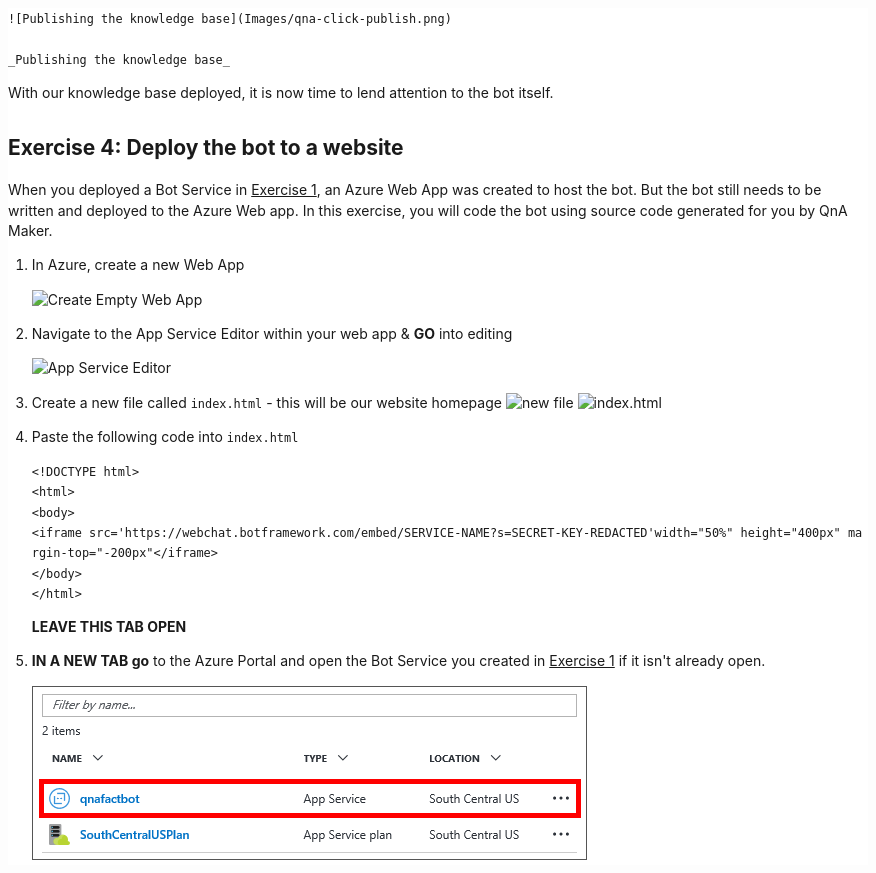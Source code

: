     ![Publishing the knowledge base](Images/qna-click-publish.png)

    _Publishing the knowledge base_


With our  knowledge base deployed, it is now time to lend attention to the bot itself.

<a name="Exercise4"></a>
## Exercise 4: Deploy the bot to a website ##
When you deployed a Bot Service in [Exercise 1](#Exercise1), an Azure Web App was created to host the bot. But the bot still needs to be written and deployed to the Azure Web app. In this exercise, you will code the bot using source code generated for you by QnA Maker. 

1. In Azure, create a new Web App

	![Create Empty Web App](https://i.imgur.com/mgQmane.png)

1. Navigate to the App Service Editor within your web app  & **GO** into editing
	
	![App Service Editor](https://i.imgur.com/EBRJlwJ.png)

1. Create a new file called `index.html` - this will be our website homepage
	![new file](https://i.imgur.com/0acXM8I.png)
	![index.html](https://i.imgur.com/qofLCdS.png)

1. Paste the following code into `index.html`

	```
	<!DOCTYPE html>
	<html>
	<body>
    <iframe src='https://webchat.botframework.com/embed/SERVICE-NAME?s=SECRET-KEY-REDACTED'width="50%" height="400px" margin-top="-200px"</iframe>
  	</body>
	</html>
	```

	**LEAVE THIS TAB OPEN**

1. **IN A NEW TAB go** to the Azure Portal and open the Bot Service you created in [Exercise 1](#Exercise1) if it isn't already open.

    ![Opening the Bot Service](Images/portal-click-bot-service.png)
